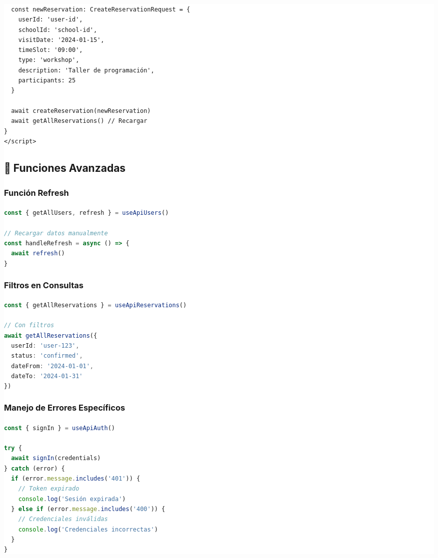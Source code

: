 ```vue
  const newReservation: CreateReservationRequest = {
    userId: 'user-id',
    schoolId: 'school-id',
    visitDate: '2024-01-15',
    timeSlot: '09:00',
    type: 'workshop',
    description: 'Taller de programación',
    participants: 25
  }
  
  await createReservation(newReservation)
  await getAllReservations() // Recargar
}
</script>
```

## 🔄 **Funciones Avanzadas**

### **Función Refresh**
```typescript
const { getAllUsers, refresh } = useApiUsers()

// Recargar datos manualmente
const handleRefresh = async () => {
  await refresh()
}
```

### **Filtros en Consultas**
```typescript
const { getAllReservations } = useApiReservations()

// Con filtros
await getAllReservations({
  userId: 'user-123',
  status: 'confirmed',
  dateFrom: '2024-01-01',
  dateTo: '2024-01-31'
})
```

### **Manejo de Errores Específicos**
```typescript
const { signIn } = useApiAuth()

try {
  await signIn(credentials)
} catch (error) {
  if (error.message.includes('401')) {
    // Token expirado
    console.log('Sesión expirada')
  } else if (error.message.includes('400')) {
    // Credenciales inválidas
    console.log('Credenciales incorrectas')
  }
}
```
